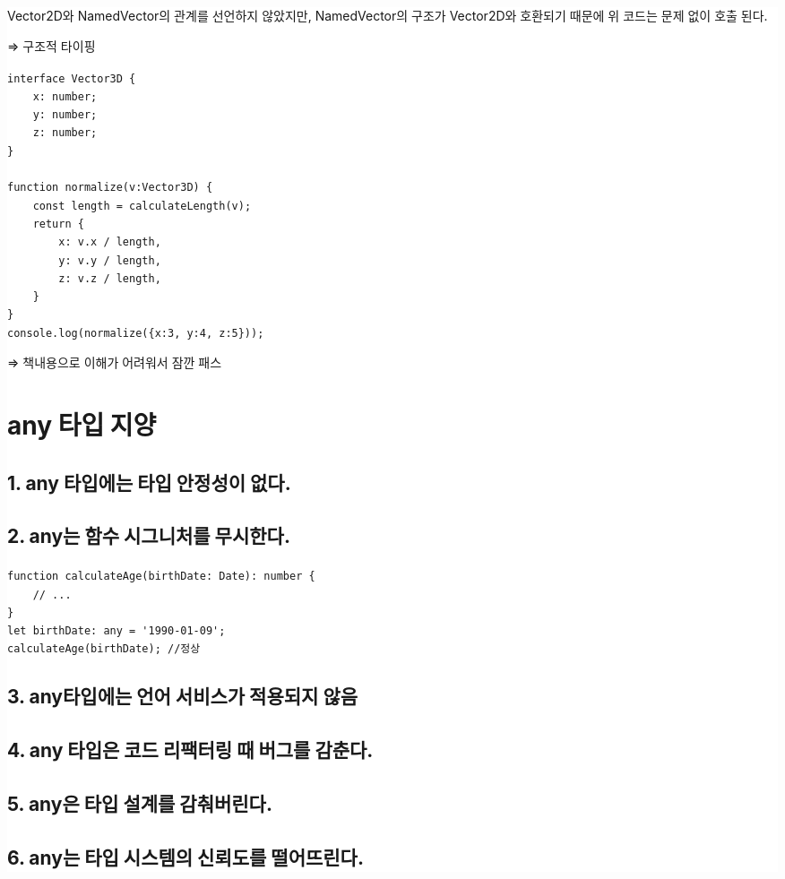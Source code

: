 Vector2D와 NamedVector의 관계를 선언하지 않았지만, NamedVector의 구조가 Vector2D와 호환되기 때문에 위 코드는 문제 없이 호출 된다. 

⇒ 구조적 타이핑

```tsx
interface Vector3D {
    x: number;
    y: number;
    z: number;
}

function normalize(v:Vector3D) {
    const length = calculateLength(v);
    return {
        x: v.x / length,
        y: v.y / length,
        z: v.z / length,
    }
} 
console.log(normalize({x:3, y:4, z:5}));
```

⇒ 책내용으로 이해가 어려워서 잠깐 패스

# any 타입 지양

## 1. any 타입에는 타입 안정성이 없다.

## 2. any는 함수 시그니처를 무시한다.

```tsx
function calculateAge(birthDate: Date): number {
    // ...
}
let birthDate: any = '1990-01-09';
calculateAge(birthDate); //정상
```

## 3. any타입에는 언어 서비스가 적용되지 않음

## 4. any 타입은 코드 리팩터링 때 버그를 감춘다.

## 5. any은 타입 설계를 감춰버린다.

## 6. any는 타입 시스템의 신뢰도를 떨어뜨린다.
